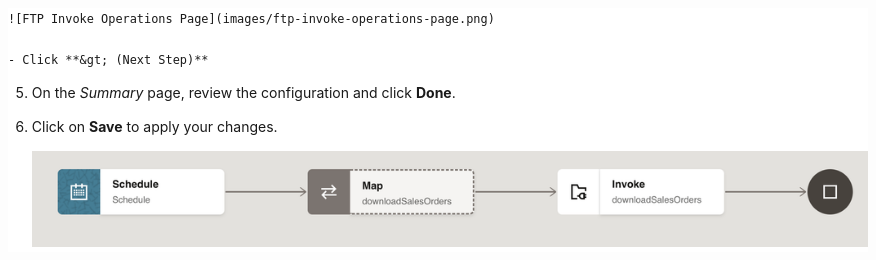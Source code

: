     ![FTP Invoke Operations Page](images/ftp-invoke-operations-page.png)

    - Click **&gt; (Next Step)**

5. On the *Summary* page, review the configuration and click **Done**.

6. Click on **Save** to apply your changes.

    ![Integration Progress after FTP Invoke](images/integration-progress-1.png)

